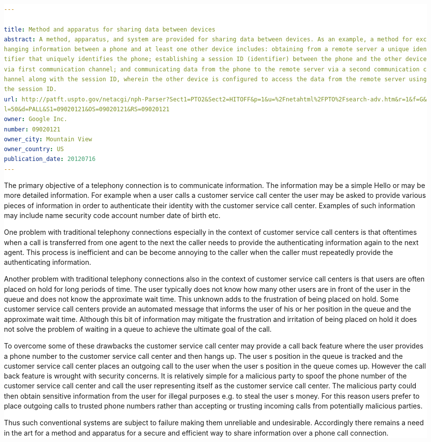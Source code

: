```yaml
---

title: Method and apparatus for sharing data between devices
abstract: A method, apparatus, and system are provided for sharing data between devices. As an example, a method for exchanging information between a phone and at least one other device includes: obtaining from a remote server a unique identifier that uniquely identifies the phone; establishing a session ID (identifier) between the phone and the other device via first communication channel; and communicating data from the phone to the remote server via a second communication channel along with the session ID, wherein the other device is configured to access the data from the remote server using the session ID.
url: http://patft.uspto.gov/netacgi/nph-Parser?Sect1=PTO2&Sect2=HITOFF&p=1&u=%2Fnetahtml%2FPTO%2Fsearch-adv.htm&r=1&f=G&l=50&d=PALL&S1=09020121&OS=09020121&RS=09020121
owner: Google Inc.
number: 09020121
owner_city: Mountain View
owner_country: US
publication_date: 20120716
---
```

The primary objective of a telephony connection is to communicate information. The information may be a simple Hello or may be more detailed information. For example when a user calls a customer service call center the user may be asked to provide various pieces of information in order to authenticate their identity with the customer service call center. Examples of such information may include name security code account number date of birth etc.

One problem with traditional telephony connections especially in the context of customer service call centers is that oftentimes when a call is transferred from one agent to the next the caller needs to provide the authenticating information again to the next agent. This process is inefficient and can be become annoying to the caller when the caller must repeatedly provide the authenticating information.

Another problem with traditional telephony connections also in the context of customer service call centers is that users are often placed on hold for long periods of time. The user typically does not know how many other users are in front of the user in the queue and does not know the approximate wait time. This unknown adds to the frustration of being placed on hold. Some customer service call centers provide an automated message that informs the user of his or her position in the queue and the approximate wait time. Although this bit of information may mitigate the frustration and irritation of being placed on hold it does not solve the problem of waiting in a queue to achieve the ultimate goal of the call.

To overcome some of these drawbacks the customer service call center may provide a call back feature where the user provides a phone number to the customer service call center and then hangs up. The user s position in the queue is tracked and the customer service call center places an outgoing call to the user when the user s position in the queue comes up. However the call back feature is wrought with security concerns. It is relatively simple for a malicious party to spoof the phone number of the customer service call center and call the user representing itself as the customer service call center. The malicious party could then obtain sensitive information from the user for illegal purposes e.g. to steal the user s money. For this reason users prefer to place outgoing calls to trusted phone numbers rather than accepting or trusting incoming calls from potentially malicious parties.

Thus such conventional systems are subject to failure making them unreliable and undesirable. Accordingly there remains a need in the art for a method and apparatus for a secure and efficient way to share information over a phone call connection.
